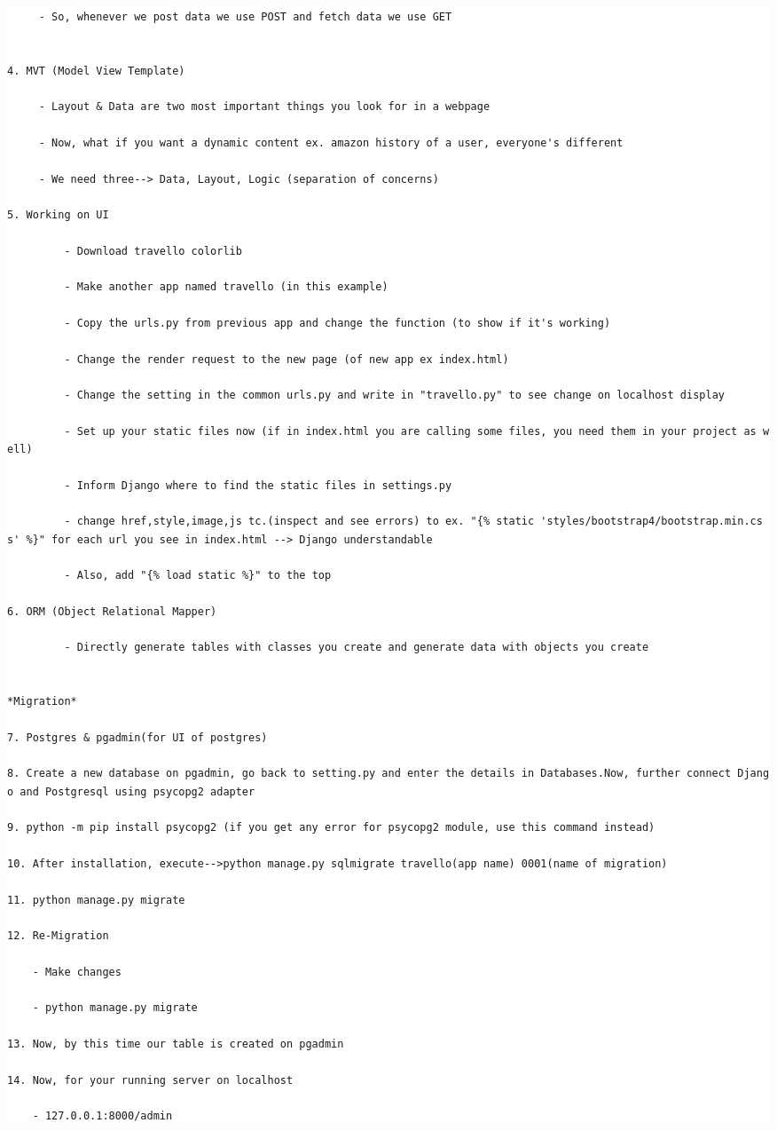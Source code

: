  		 - So, whenever we post data we use POST and fetch data we use GET


 	4. MVT (Model View Template)

 		 - Layout & Data are two most important things you look for in a webpage

 		 - Now, what if you want a dynamic content ex. amazon history of a user, everyone's different

 		 - We need three--> Data, Layout, Logic (separation of concerns)

 	5. Working on UI

 	         - Download travello colorlib

 	         - Make another app named travello (in this example)

 	         - Copy the urls.py from previous app and change the function (to show if it's working)

 	         - Change the render request to the new page (of new app ex index.html)

 	         - Change the setting in the common urls.py and write in "travello.py" to see change on localhost display

 	         - Set up your static files now (if in index.html you are calling some files, you need them in your project as well)

 	         - Inform Django where to find the static files in settings.py

 	         - change href,style,image,js tc.(inspect and see errors) to ex. "{% static 'styles/bootstrap4/bootstrap.min.css' %}" for each url you see in index.html --> Django understandable 

 	         - Also, add "{% load static %}" to the top 

 	6. ORM (Object Relational Mapper)

 	         - Directly generate tables with classes you create and generate data with objects you create
    

    *Migration*

 	7. Postgres & pgadmin(for UI of postgres)

 	8. Create a new database on pgadmin, go back to setting.py and enter the details in Databases.Now, further connect Django and Postgresql using psycopg2 adapter

 	9. python -m pip install psycopg2 (if you get any error for psycopg2 module, use this command instead)

 	10. After installation, execute-->python manage.py sqlmigrate travello(app name) 0001(name of migration)

 	11. python manage.py migrate

 	12. Re-Migration

 		- Make changes

 		- python manage.py migrate

 	13. Now, by this time our table is created on pgadmin

 	14. Now, for your running server on localhost

 		- 127.0.0.1:8000/admin
